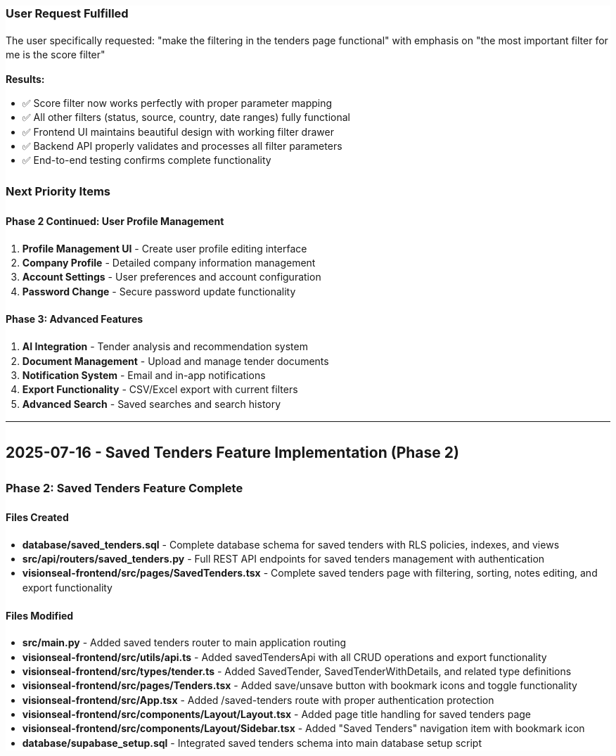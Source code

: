 ### User Request Fulfilled
The user specifically requested: "make the filtering in the tenders page functional" with emphasis on "the most important filter for me is the score filter"

**Results:**
- ✅ Score filter now works perfectly with proper parameter mapping
- ✅ All other filters (status, source, country, date ranges) fully functional
- ✅ Frontend UI maintains beautiful design with working filter drawer
- ✅ Backend API properly validates and processes all filter parameters
- ✅ End-to-end testing confirms complete functionality

### Next Priority Items

#### Phase 2 Continued: User Profile Management
1. **Profile Management UI** - Create user profile editing interface
2. **Company Profile** - Detailed company information management
3. **Account Settings** - User preferences and account configuration
4. **Password Change** - Secure password update functionality

#### Phase 3: Advanced Features
1. **AI Integration** - Tender analysis and recommendation system
2. **Document Management** - Upload and manage tender documents
3. **Notification System** - Email and in-app notifications
4. **Export Functionality** - CSV/Excel export with current filters
5. **Advanced Search** - Saved searches and search history

---

## 2025-07-16 - Saved Tenders Feature Implementation (Phase 2)

### Phase 2: Saved Tenders Feature Complete

#### Files Created
- **database/saved_tenders.sql** - Complete database schema for saved tenders with RLS policies, indexes, and views
- **src/api/routers/saved_tenders.py** - Full REST API endpoints for saved tenders management with authentication
- **visionseal-frontend/src/pages/SavedTenders.tsx** - Complete saved tenders page with filtering, sorting, notes editing, and export functionality

#### Files Modified
- **src/main.py** - Added saved tenders router to main application routing
- **visionseal-frontend/src/utils/api.ts** - Added savedTendersApi with all CRUD operations and export functionality
- **visionseal-frontend/src/types/tender.ts** - Added SavedTender, SavedTenderWithDetails, and related type definitions
- **visionseal-frontend/src/pages/Tenders.tsx** - Added save/unsave button with bookmark icons and toggle functionality
- **visionseal-frontend/src/App.tsx** - Added /saved-tenders route with proper authentication protection
- **visionseal-frontend/src/components/Layout/Layout.tsx** - Added page title handling for saved tenders page
- **visionseal-frontend/src/components/Layout/Sidebar.tsx** - Added "Saved Tenders" navigation item with bookmark icon
- **database/supabase_setup.sql** - Integrated saved tenders schema into main database setup script
